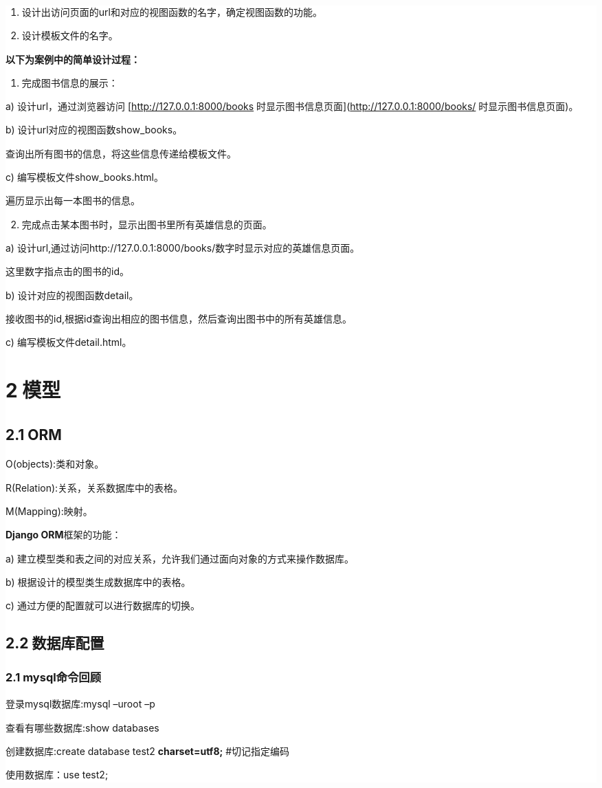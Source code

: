 1) 设计出访问页面的url和对应的视图函数的名字，确定视图函数的功能。

2) 设计模板文件的名字。

**以下为案例中的简单设计过程：**

1) 完成图书信息的展示：

a) 设计url，通过浏览器访问 [http://127.0.0.1:8000/books 时显示图书信息页面](http://127.0.0.1:8000/books/ 时显示图书信息页面)。

b) 设计url对应的视图函数show_books。

查询出所有图书的信息，将这些信息传递给模板文件。

c) 编写模板文件show_books.html。

遍历显示出每一本图书的信息。

2) 完成点击某本图书时，显示出图书里所有英雄信息的页面。

a) 设计url,通过访问http://127.0.0.1:8000/books/数字时显示对应的英雄信息页面。

这里数字指点击的图书的id。

b) 设计对应的视图函数detail。

​      接收图书的id,根据id查询出相应的图书信息，然后查询出图书中的所有英雄信息。

c) 编写模板文件detail.html。

# 2 模型

## 2.1 ORM

O(objects):类和对象。

R(Relation):关系，关系数据库中的表格。

M(Mapping):映射。

**Django ORM**框架的功能：

a) 建立模型类和表之间的对应关系，允许我们通过面向对象的方式来操作数据库。

b) 根据设计的模型类生成数据库中的表格。

c) 通过方便的配置就可以进行数据库的切换。

## 2.2 数据库配置

### 2.1 mysql命令回顾

登录mysql数据库:mysql –uroot –p 

查看有哪些数据库:show databases

创建数据库:create database test2 **charset=utf8;** #切记指定编码

使用数据库：use test2;

